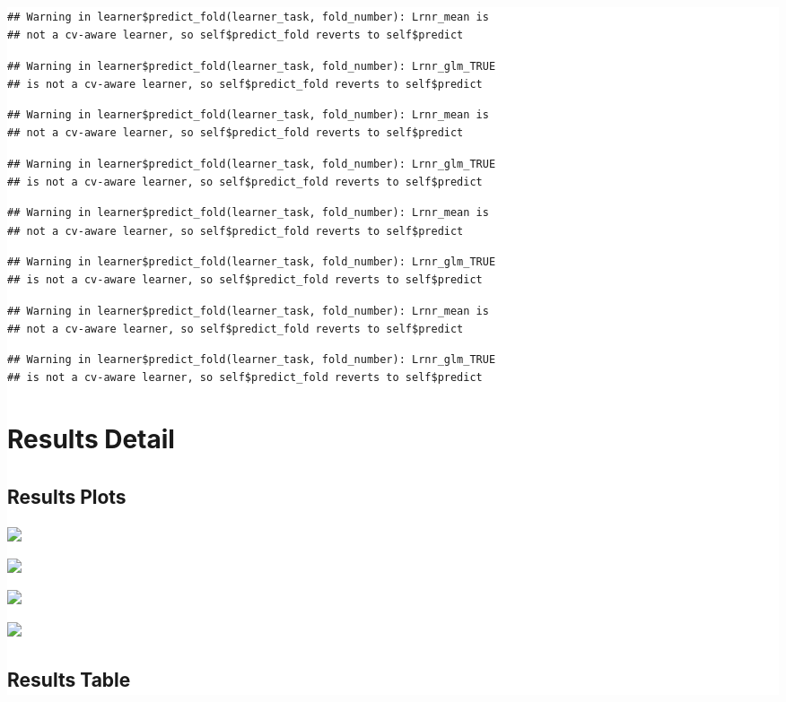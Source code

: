 ```
## Warning in learner$predict_fold(learner_task, fold_number): Lrnr_mean is
## not a cv-aware learner, so self$predict_fold reverts to self$predict
```

```
## Warning in learner$predict_fold(learner_task, fold_number): Lrnr_glm_TRUE
## is not a cv-aware learner, so self$predict_fold reverts to self$predict
```

```
## Warning in learner$predict_fold(learner_task, fold_number): Lrnr_mean is
## not a cv-aware learner, so self$predict_fold reverts to self$predict
```

```
## Warning in learner$predict_fold(learner_task, fold_number): Lrnr_glm_TRUE
## is not a cv-aware learner, so self$predict_fold reverts to self$predict
```

```
## Warning in learner$predict_fold(learner_task, fold_number): Lrnr_mean is
## not a cv-aware learner, so self$predict_fold reverts to self$predict
```

```
## Warning in learner$predict_fold(learner_task, fold_number): Lrnr_glm_TRUE
## is not a cv-aware learner, so self$predict_fold reverts to self$predict
```

```
## Warning in learner$predict_fold(learner_task, fold_number): Lrnr_mean is
## not a cv-aware learner, so self$predict_fold reverts to self$predict
```

```
## Warning in learner$predict_fold(learner_task, fold_number): Lrnr_glm_TRUE
## is not a cv-aware learner, so self$predict_fold reverts to self$predict
```




# Results Detail

## Results Plots
![](/tmp/6a3d3b75-f712-48db-8672-0b5e4a219115/a93b0c46-8e5b-4e93-8088-e082f7cfc362/REPORT_files/figure-html/plot_tsm-1.png)

![](/tmp/6a3d3b75-f712-48db-8672-0b5e4a219115/a93b0c46-8e5b-4e93-8088-e082f7cfc362/REPORT_files/figure-html/plot_rr-1.png)



![](/tmp/6a3d3b75-f712-48db-8672-0b5e4a219115/a93b0c46-8e5b-4e93-8088-e082f7cfc362/REPORT_files/figure-html/plot_paf-1.png)

![](/tmp/6a3d3b75-f712-48db-8672-0b5e4a219115/a93b0c46-8e5b-4e93-8088-e082f7cfc362/REPORT_files/figure-html/plot_par-1.png)

## Results Table
